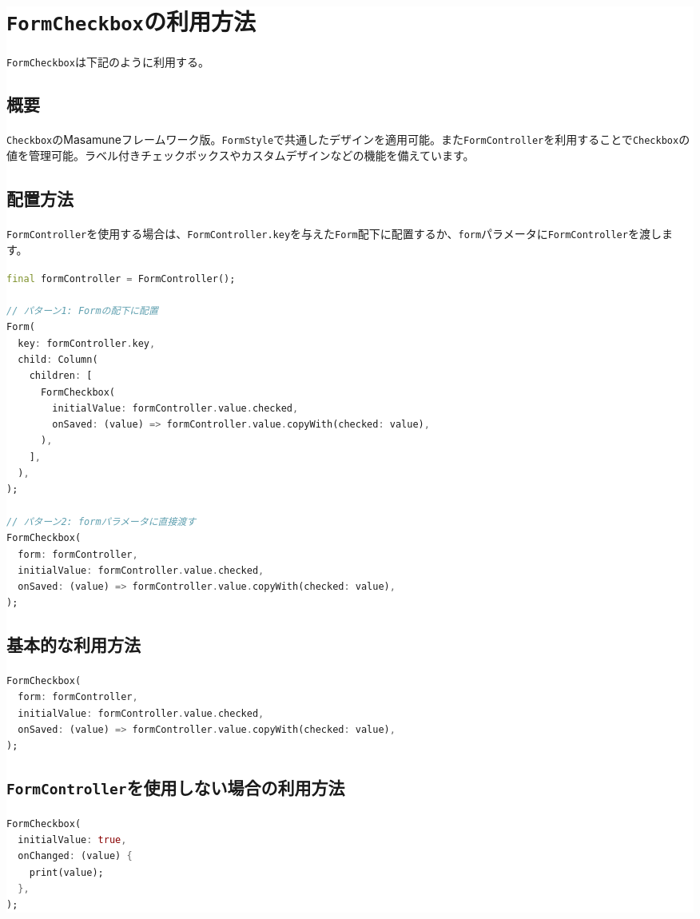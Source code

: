 # `FormCheckbox`の利用方法

`FormCheckbox`は下記のように利用する。

## 概要

`Checkbox`のMasamuneフレームワーク版。`FormStyle`で共通したデザインを適用可能。また`FormController`を利用することで`Checkbox`の値を管理可能。ラベル付きチェックボックスやカスタムデザインなどの機能を備えています。

## 配置方法

`FormController`を使用する場合は、`FormController.key`を与えた`Form`配下に配置するか、`form`パラメータに`FormController`を渡します。

```dart
final formController = FormController();

// パターン1: Formの配下に配置
Form(
  key: formController.key,
  child: Column(
    children: [
      FormCheckbox(
        initialValue: formController.value.checked,
        onSaved: (value) => formController.value.copyWith(checked: value),
      ),
    ],
  ),
);

// パターン2: formパラメータに直接渡す
FormCheckbox(
  form: formController,
  initialValue: formController.value.checked,
  onSaved: (value) => formController.value.copyWith(checked: value),
);
```

## 基本的な利用方法

```dart
FormCheckbox(
  form: formController,
  initialValue: formController.value.checked,
  onSaved: (value) => formController.value.copyWith(checked: value),
);
```

## `FormController`を使用しない場合の利用方法

```dart
FormCheckbox(
  initialValue: true,
  onChanged: (value) {
    print(value);
  },
);
```
